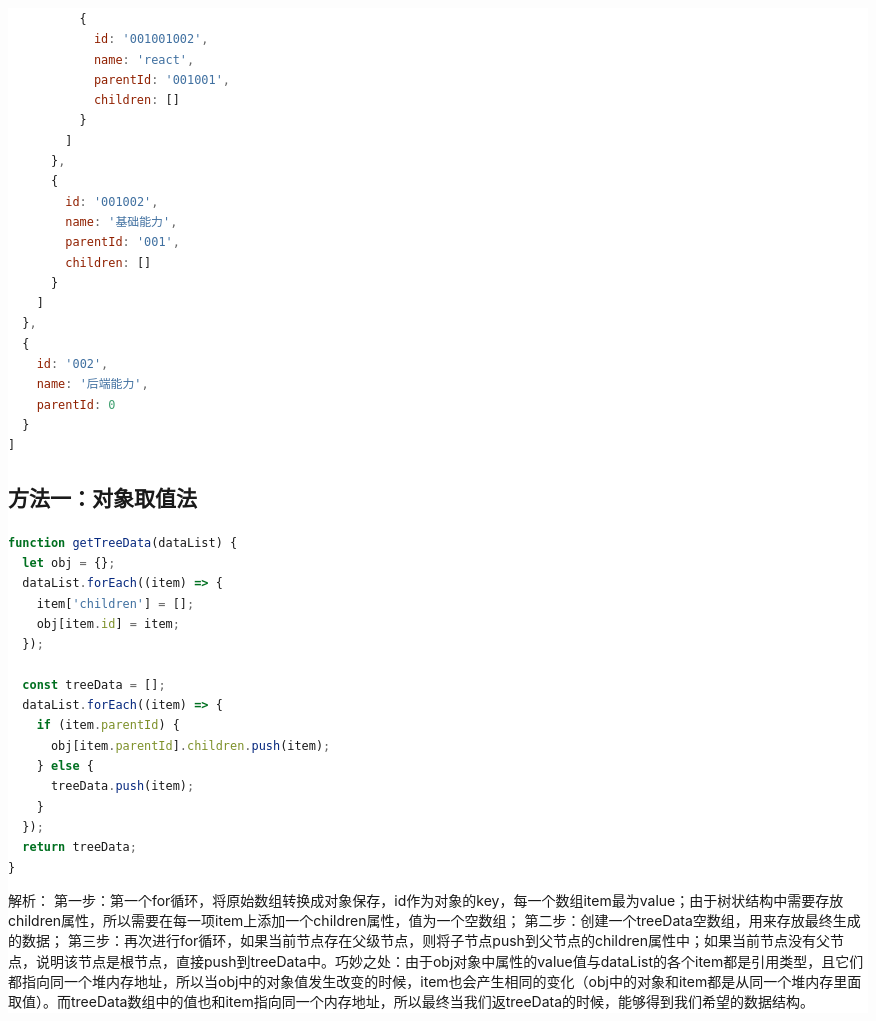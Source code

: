 ```js
          {
            id: '001001002',
            name: 'react',
            parentId: '001001',
            children: []
          }
        ]
      },
      {
        id: '001002',
        name: '基础能力',
        parentId: '001',
        children: []
      }
    ]
  },
  {
    id: '002',
    name: '后端能力',
    parentId: 0
  }
]
```

## 方法一：对象取值法
```js
function getTreeData(dataList) {
  let obj = {};
  dataList.forEach((item) => {
    item['children'] = [];
    obj[item.id] = item;
  });

  const treeData = [];
  dataList.forEach((item) => {
    if (item.parentId) {
      obj[item.parentId].children.push(item);
    } else {
      treeData.push(item);
    }
  });
  return treeData;
}
```
解析：
第一步：第一个for循环，将原始数组转换成对象保存，id作为对象的key，每一个数组item最为value；由于树状结构中需要存放children属性，所以需要在每一项item上添加一个children属性，值为一个空数组；
第二步：创建一个treeData空数组，用来存放最终生成的数据；
第三步：再次进行for循环，如果当前节点存在父级节点，则将子节点push到父节点的children属性中；如果当前节点没有父节点，说明该节点是根节点，直接push到treeData中。巧妙之处：由于obj对象中属性的value值与dataList的各个item都是引用类型，且它们都指向同一个堆内存地址，所以当obj中的对象值发生改变的时候，item也会产生相同的变化（obj中的对象和item都是从同一个堆内存里面取值）。而treeData数组中的值也和item指向同一个内存地址，所以最终当我们返treeData的时候，能够得到我们希望的数据结构。